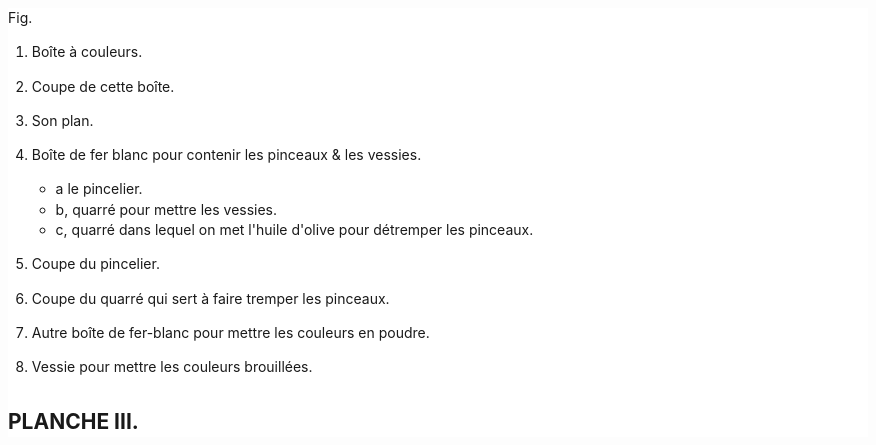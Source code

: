 Fig.
1. Boîte à couleurs.

2. Coupe de cette boîte.

3. Son plan.

4. Boîte de fer blanc pour contenir les pinceaux & les vessies.
	- a le pincelier.
	- b, quarré pour mettre les vessies.
	- c, quarré dans lequel on met l'huile d'olive pour détremper les pinceaux.

5. Coupe du pincelier.

6. Coupe du quarré qui sert à faire tremper les pinceaux.

7. Autre boîte de fer-blanc pour mettre les couleurs en poudre.

8. Vessie pour mettre les couleurs brouillées.


PLANCHE III.
------------
